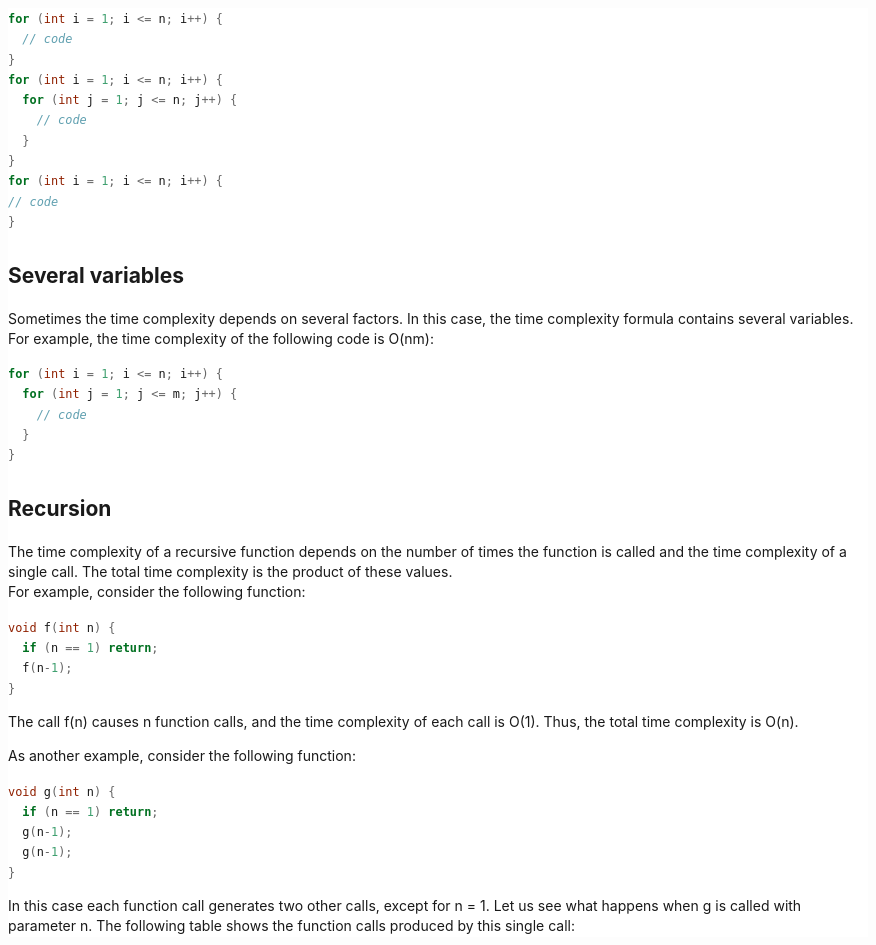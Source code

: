 ```cpp
for (int i = 1; i <= n; i++) {
  // code
}
for (int i = 1; i <= n; i++) {
  for (int j = 1; j <= n; j++) {
    // code
  }
}
for (int i = 1; i <= n; i++) {
// code
}
```

## Several variables

Sometimes the time complexity depends on several factors. In this case, the time complexity formula contains several variables. For example, the time complexity of the following code is O(nm):

```cpp
for (int i = 1; i <= n; i++) {
  for (int j = 1; j <= m; j++) {
    // code
  }
}
```

## Recursion

The time complexity of a recursive function depends on the number of times the function is called and the time complexity of a single call. The total time complexity is the product of these values.  
For example, consider the following function:

```cpp
void f(int n) {
  if (n == 1) return;
  f(n-1);
}
```

The call f(n) causes n function calls, and the time complexity of each call is O(1).
Thus, the total time complexity is O(n).

As another example, consider the following function:

```cpp
void g(int n) {
  if (n == 1) return;
  g(n-1);
  g(n-1);
}
```

In this case each function call generates two other calls, except for n = 1. Let us see what happens when g is called with parameter n. The following table shows the function calls produced by this single call:
